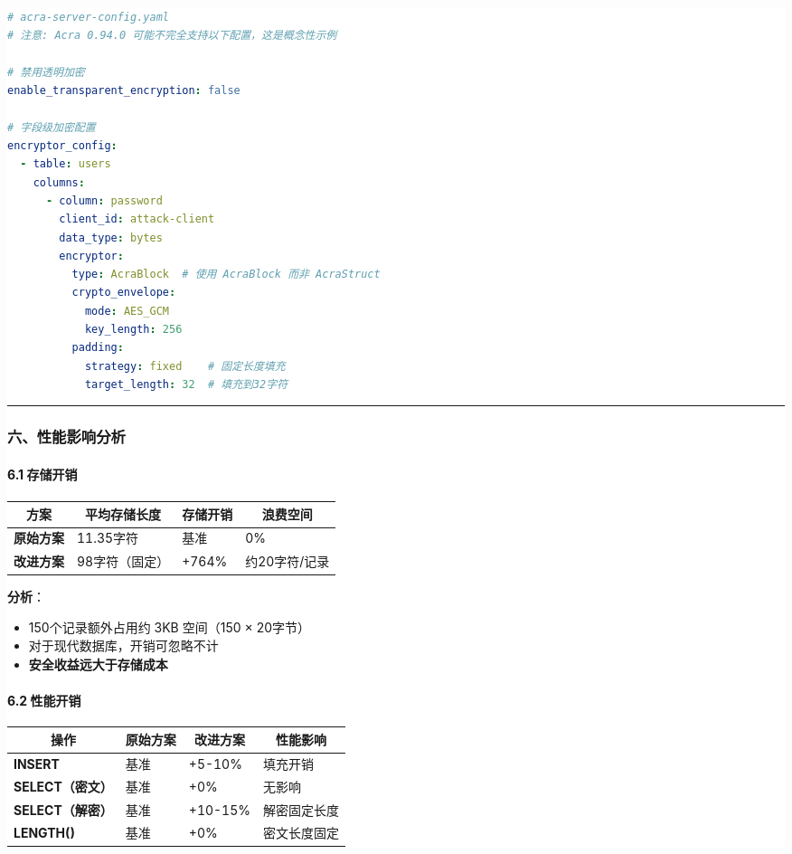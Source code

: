 ```yaml
# acra-server-config.yaml
# 注意: Acra 0.94.0 可能不完全支持以下配置，这是概念性示例

# 禁用透明加密
enable_transparent_encryption: false

# 字段级加密配置
encryptor_config:
  - table: users
    columns:
      - column: password
        client_id: attack-client
        data_type: bytes
        encryptor:
          type: AcraBlock  # 使用 AcraBlock 而非 AcraStruct
          crypto_envelope:
            mode: AES_GCM
            key_length: 256
          padding:
            strategy: fixed    # 固定长度填充
            target_length: 32  # 填充到32字符
```

---

### 六、性能影响分析

#### 6.1 存储开销

| 方案 | 平均存储长度 | 存储开销 | 浪费空间 |
|------|------------|---------|---------|
| **原始方案** | 11.35字符 | 基准 | 0% |
| **改进方案** | 98字符（固定） | +764% | 约20字符/记录 |

**分析**：
- 150个记录额外占用约 3KB 空间（150 × 20字节）
- 对于现代数据库，开销可忽略不计
- **安全收益远大于存储成本**

#### 6.2 性能开销

| 操作 | 原始方案 | 改进方案 | 性能影响 |
|------|---------|---------|---------|
| **INSERT** | 基准 | +5-10% | 填充开销 |
| **SELECT（密文）** | 基准 | +0% | 无影响 |
| **SELECT（解密）** | 基准 | +10-15% | 解密固定长度 |
| **LENGTH()** | 基准 | +0% | 密文长度固定 |
